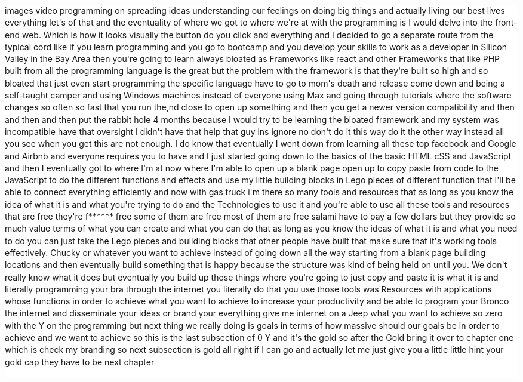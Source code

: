 images video programming on spreading ideas understanding our feelings on doing big things and actually living our best lives everything let's of that and the eventuality of where we got to where we're at with the programming is I would delve into the front-end web. Which is how it looks visually the button do you click and everything and I decided to go a separate route from the typical cord like if you learn programming and you go to bootcamp and you develop your skills to work as a developer in Silicon Valley in the Bay Area then you're going to learn always bloated as Frameworks like react and other Frameworks that like PHP built from all the programming language is the great but the problem with the framework is that they're built so high and so bloated that just even start programming the specific language have to go to mom's death and release come down and being a self-taught camper and using Windows machines instead of everyone using Max and going through tutorials where the software changes so often so fast that you run the,nd close to open up something and then you get a newer version compatibility and then and then and then put the rabbit hole 4 months because I would try to be learning the bloated framework and my system was incompatible have that oversight I didn't have that help that guy ins ignore no don't do it this way do it the other way instead all you see when you get this are not enough. I do know that eventually I went down from learning all these top facebook and Google and Airbnb and everyone requires you to have and I just started going down to the basics of the basic HTML cSS and JavaScript and then I eventually got to where I'm at now where I'm able to open up a blank page open up to copy paste from code to the JavaScript to do the different functions and effects and use my little building blocks in Lego pieces of different function that I'll be able to connect everything efficiently and now with gas truck i'm there so many tools and resources that as long as you know the idea of what it is and what you're trying to do and the Technologies to use it and you're able to use all these tools and resources that are free they're f****** free some of them are free most of them are free salami have to pay a few dollars but they provide so much value terms of what you can create and what you can do that as long as you know the ideas of what it is and what you need to do you can just take the Lego pieces and building blocks that other people have built that make sure that it's working tools effectively. Chucky or whatever you want to achieve instead of going down all the way starting from a blank page building locations and then eventually build something that is happy because the structure was kind of being held on until you. We don't really know what it does but eventually you build up those things where you're going to just copy and paste it is what it is and literally programming your bra through the internet you literally do that you use those tools was Resources with applications whose functions in order to achieve what you want to achieve to increase your productivity and be able to program your Bronco the internet and disseminate your ideas or brand your everything give me internet on a Jeep what you want to achieve so zero with the Y on the programming but next thing we really doing is goals in terms of how massive should our goals be in order to achieve and we want to achieve so this is the last subsection of 0 Y and it's the gold so after the Gold bring it over to chapter one which is check my branding so next subsection is gold all right if I can go and actually let me just give you a little little hint your gold cap they have to be next chapter

 ---
